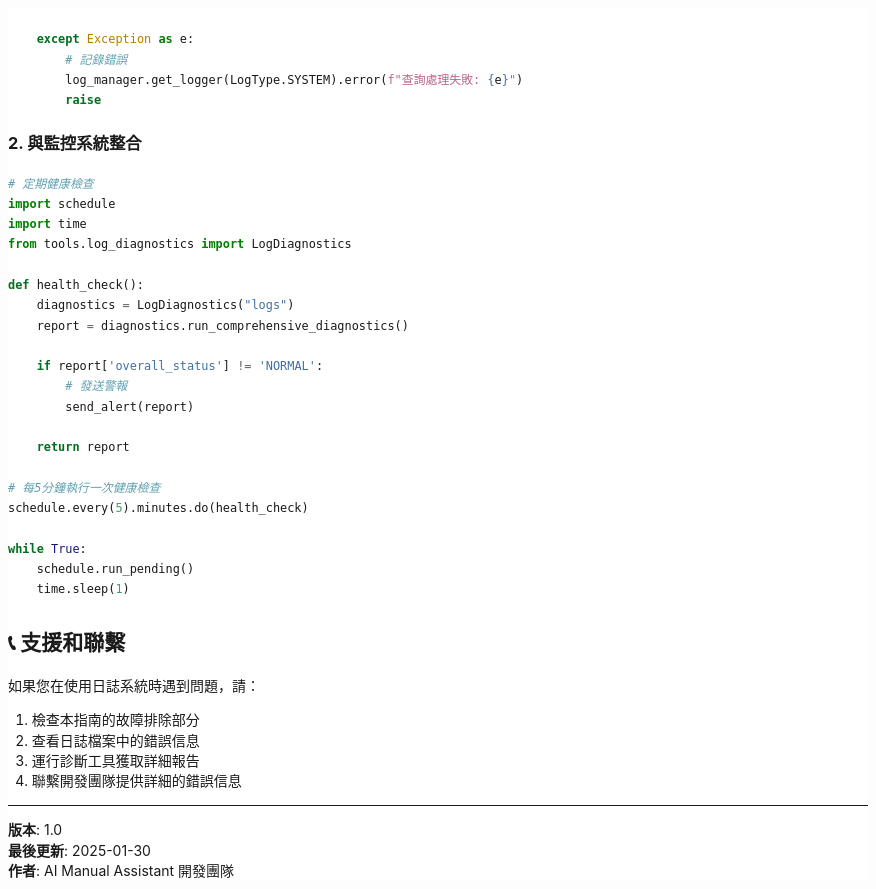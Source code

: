 ```python
        
    except Exception as e:
        # 記錄錯誤
        log_manager.get_logger(LogType.SYSTEM).error(f"查詢處理失敗: {e}")
        raise
```

### 2. 與監控系統整合

```python
# 定期健康檢查
import schedule
import time
from tools.log_diagnostics import LogDiagnostics

def health_check():
    diagnostics = LogDiagnostics("logs")
    report = diagnostics.run_comprehensive_diagnostics()
    
    if report['overall_status'] != 'NORMAL':
        # 發送警報
        send_alert(report)
    
    return report

# 每5分鐘執行一次健康檢查
schedule.every(5).minutes.do(health_check)

while True:
    schedule.run_pending()
    time.sleep(1)
```

## 📞 支援和聯繫

如果您在使用日誌系統時遇到問題，請：

1. 檢查本指南的故障排除部分
2. 查看日誌檔案中的錯誤信息
3. 運行診斷工具獲取詳細報告
4. 聯繫開發團隊提供詳細的錯誤信息

---

**版本**: 1.0  
**最後更新**: 2025-01-30  
**作者**: AI Manual Assistant 開發團隊 